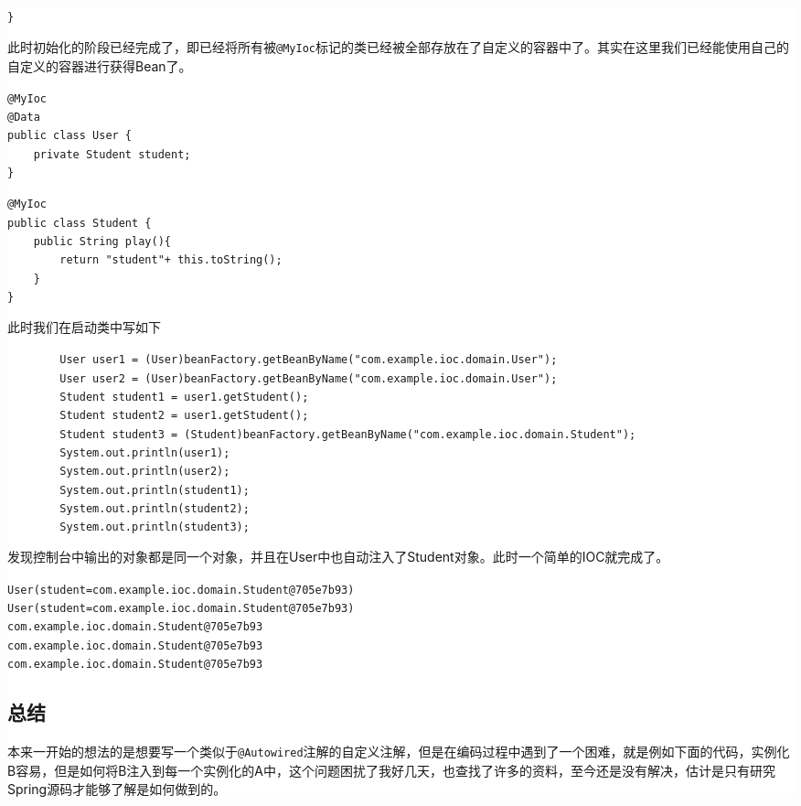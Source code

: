 ```
}

```

此时初始化的阶段已经完成了，即已经将所有被`@MyIoc`标记的类已经被全部存放在了自定义的容器中了。其实在这里我们已经能使用自己的自定义的容器进行获得Bean了。

```
@MyIoc
@Data
public class User {
    private Student student;
}

```

```
@MyIoc
public class Student {
    public String play(){
        return "student"+ this.toString();
    }
}

```

此时我们在启动类中写如下

```
		User user1 = (User)beanFactory.getBeanByName("com.example.ioc.domain.User");
		User user2 = (User)beanFactory.getBeanByName("com.example.ioc.domain.User");
		Student student1 = user1.getStudent();
		Student student2 = user1.getStudent();
		Student student3 = (Student)beanFactory.getBeanByName("com.example.ioc.domain.Student");
		System.out.println(user1);
		System.out.println(user2);
		System.out.println(student1);
		System.out.println(student2);
		System.out.println(student3);
```

发现控制台中输出的对象都是同一个对象，并且在User中也自动注入了Student对象。此时一个简单的IOC就完成了。

```
User(student=com.example.ioc.domain.Student@705e7b93)
User(student=com.example.ioc.domain.Student@705e7b93)
com.example.ioc.domain.Student@705e7b93
com.example.ioc.domain.Student@705e7b93
com.example.ioc.domain.Student@705e7b93
```

## 总结

本来一开始的想法的是想要写一个类似于`@Autowired`注解的自定义注解，但是在编码过程中遇到了一个困难，就是例如下面的代码，实例化B容易，但是如何将B注入到每一个实例化的A中，这个问题困扰了我好几天，也查找了许多的资料，至今还是没有解决，估计是只有研究Spring源码才能够了解是如何做到的。
